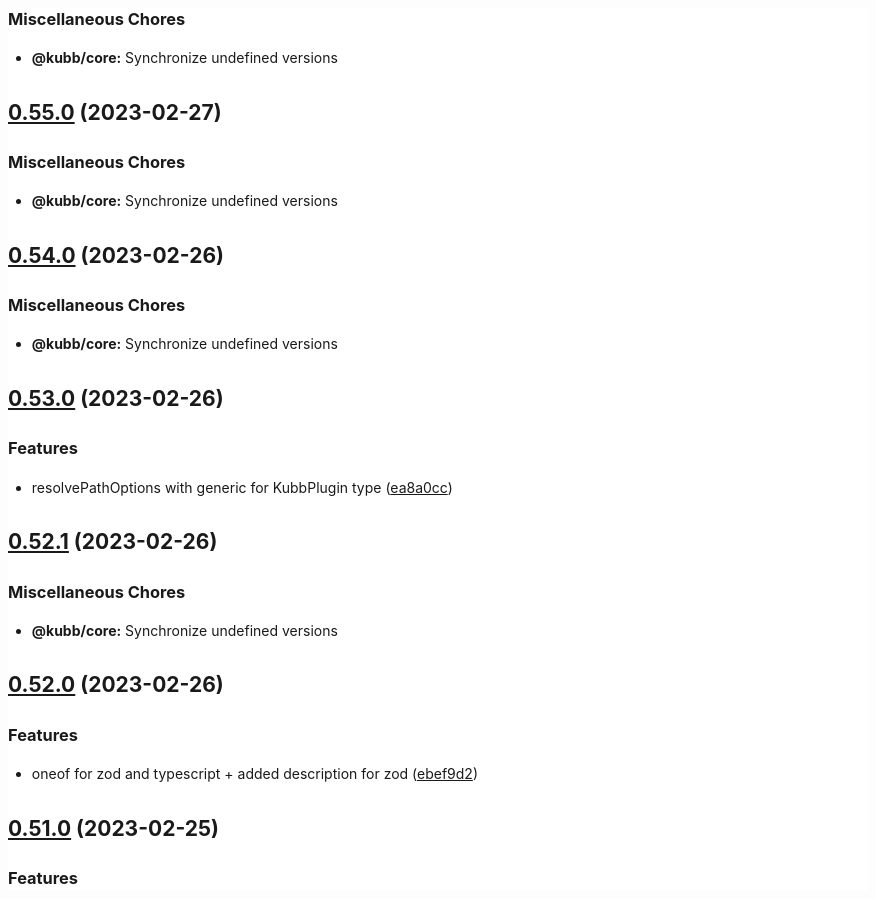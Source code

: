 
### Miscellaneous Chores

* **@kubb/core:** Synchronize undefined versions

## [0.55.0](https://github.com/kubb-project/kubb/compare/@kubb/core-v0.54.0...@kubb/core-v0.55.0) (2023-02-27)


### Miscellaneous Chores

* **@kubb/core:** Synchronize undefined versions

## [0.54.0](https://github.com/kubb-project/kubb/compare/@kubb/core-v0.53.0...@kubb/core-v0.54.0) (2023-02-26)


### Miscellaneous Chores

* **@kubb/core:** Synchronize undefined versions

## [0.53.0](https://github.com/kubb-project/kubb/compare/@kubb/core-v0.52.1...@kubb/core-v0.53.0) (2023-02-26)


### Features

* resolvePathOptions with generic for KubbPlugin type ([ea8a0cc](https://github.com/kubb-project/kubb/commit/ea8a0cc9c308c1059024a5aa558fbb62a95511a2))

## [0.52.1](https://github.com/kubb-project/kubb/compare/@kubb/core-v0.52.0...@kubb/core-v0.52.1) (2023-02-26)


### Miscellaneous Chores

* **@kubb/core:** Synchronize undefined versions

## [0.52.0](https://github.com/kubb-project/kubb/compare/@kubb/core-v0.51.0...@kubb/core-v0.52.0) (2023-02-26)


### Features

* oneof for zod and typescript + added description for zod ([ebef9d2](https://github.com/kubb-project/kubb/commit/ebef9d2597f38989c6d43a87053d5eba23948bca))

## [0.51.0](https://github.com/kubb-project/kubb/compare/@kubb/core-v0.50.1...@kubb/core-v0.51.0) (2023-02-25)


### Features
